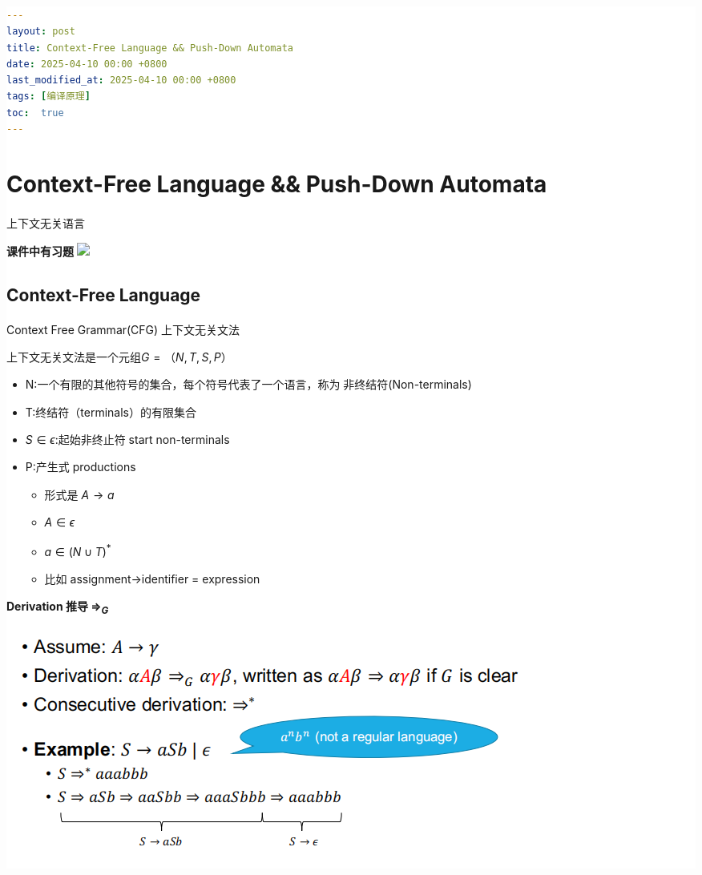```yaml
---
layout: post
title: Context-Free Language && Push-Down Automata
date: 2025-04-10 00:00 +0800
last_modified_at: 2025-04-10 00:00 +0800
tags: [编译原理]
toc:  true
---
```


# Context-Free Language && Push-Down Automata

上下文无关语言

**课件中有习题**
![](https://huatiancen.oss-cn-nanjing.aliyuncs.com/img/202506240034414.png)
## Context-Free Language

Context Free Grammar(CFG)    上下文无关文法

上下文无关文法是一个元组$G=（N,T,S,P）$

- N:一个有限的其他符号的集合，每个符号代表了一个语言，称为 非终结符(Non-terminals)

- T:终结符（terminals）的有限集合

- $S\in\epsilon$:起始非终止符 start non-terminals

- P:产生式 productions 

  - 形式是 $A\to a$
  - $A\in \epsilon$
  -  $a\in (N \cup T)^*$

  - 比如 assignment->identifier = expression

**Derivation  推导 $\Rightarrow _G$**

![](img/屏幕截图2025-03-19214310.png)
